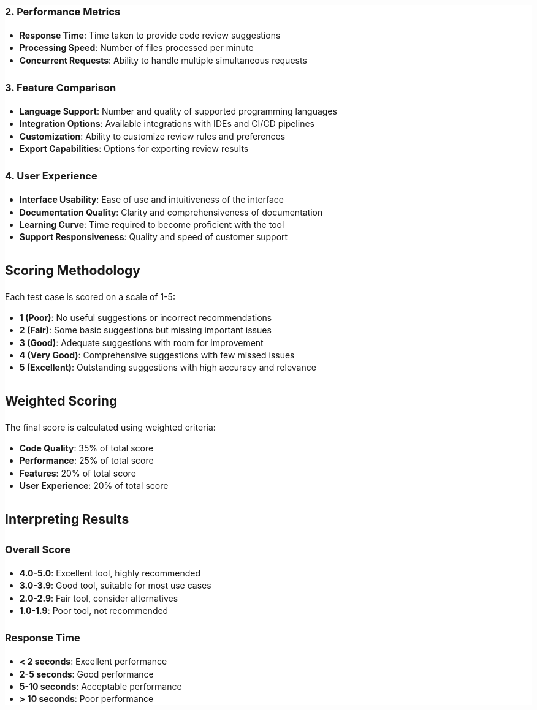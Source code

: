 ### 2. Performance Metrics
- **Response Time**: Time taken to provide code review suggestions
- **Processing Speed**: Number of files processed per minute
- **Concurrent Requests**: Ability to handle multiple simultaneous requests

### 3. Feature Comparison
- **Language Support**: Number and quality of supported programming languages
- **Integration Options**: Available integrations with IDEs and CI/CD pipelines
- **Customization**: Ability to customize review rules and preferences
- **Export Capabilities**: Options for exporting review results

### 4. User Experience
- **Interface Usability**: Ease of use and intuitiveness of the interface
- **Documentation Quality**: Clarity and comprehensiveness of documentation
- **Learning Curve**: Time required to become proficient with the tool
- **Support Responsiveness**: Quality and speed of customer support

## Scoring Methodology

Each test case is scored on a scale of 1-5:

- **1 (Poor)**: No useful suggestions or incorrect recommendations
- **2 (Fair)**: Some basic suggestions but missing important issues
- **3 (Good)**: Adequate suggestions with room for improvement
- **4 (Very Good)**: Comprehensive suggestions with few missed issues
- **5 (Excellent)**: Outstanding suggestions with high accuracy and relevance

## Weighted Scoring

The final score is calculated using weighted criteria:

- **Code Quality**: 35% of total score
- **Performance**: 25% of total score
- **Features**: 20% of total score
- **User Experience**: 20% of total score

## Interpreting Results

### Overall Score
- **4.0-5.0**: Excellent tool, highly recommended
- **3.0-3.9**: Good tool, suitable for most use cases
- **2.0-2.9**: Fair tool, consider alternatives
- **1.0-1.9**: Poor tool, not recommended

### Response Time
- **< 2 seconds**: Excellent performance
- **2-5 seconds**: Good performance
- **5-10 seconds**: Acceptable performance
- **> 10 seconds**: Poor performance
